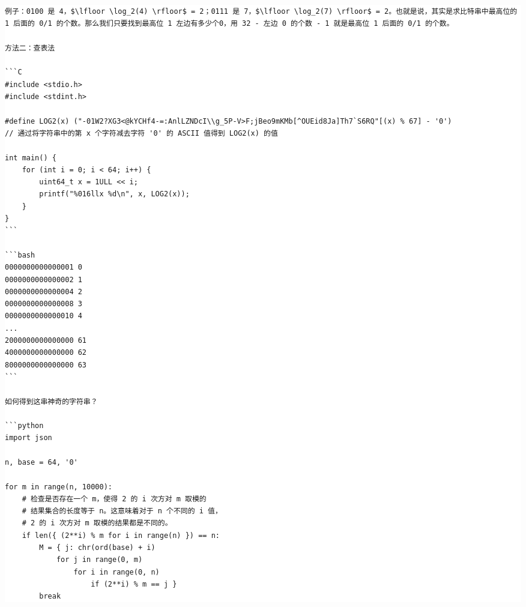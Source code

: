     例子：0100 是 4，$\lfloor \log_2(4) \rfloor$ = 2；0111 是 7，$\lfloor \log_2(7) \rfloor$ = 2。也就是说，其实是求比特串中最高位的 1 后面的 0/1 的个数。那么我们只要找到最高位 1 左边有多少个0，用 32 - 左边 0 的个数 - 1 就是最高位 1 后面的 0/1 的个数。

    方法二：查表法

    ```C
    #include <stdio.h>
    #include <stdint.h>

    #define LOG2(x) ("-01W2?XG3<@kYCHf4-=:AnlLZNDcI\\g_5P-V>F;jBeo9mKMb[^OUEid8Ja]Th7`S6RQ"[(x) % 67] - '0')
    // 通过将字符串中的第 x 个字符减去字符 '0' 的 ASCII 值得到 LOG2(x) 的值

    int main() {
        for (int i = 0; i < 64; i++) {
            uint64_t x = 1ULL << i;
            printf("%016llx %d\n", x, LOG2(x));
        }
    }
    ```

    ```bash
    0000000000000001 0
    0000000000000002 1
    0000000000000004 2
    0000000000000008 3
    0000000000000010 4
    ...
    2000000000000000 61
    4000000000000000 62
    8000000000000000 63
    ```

    如何得到这串神奇的字符串？

    ```python
    import json

    n, base = 64, '0'

    for m in range(n, 10000): 
        # 检查是否存在一个 m，使得 2 的 i 次方对 m 取模的
        # 结果集合的长度等于 n。这意味着对于 n 个不同的 i 值，
        # 2 的 i 次方对 m 取模的结果都是不同的。
        if len({ (2**i) % m for i in range(n) }) == n: 
            M = { j: chr(ord(base) + i) 
                for j in range(0, m) 
                    for i in range(0, n) 
                        if (2**i) % m == j } 
            break
